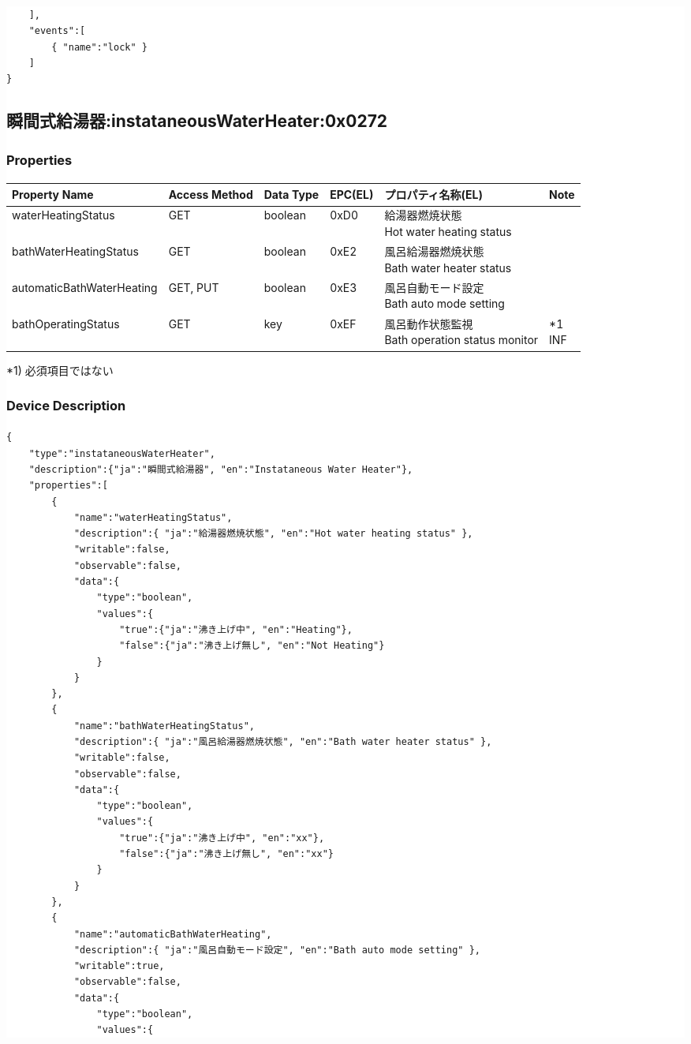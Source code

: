 ```
	],
	"events":[
		{ "name":"lock" }
	]
}
```

## 瞬間式給湯器:instataneousWaterHeater:0x0272 

### Properties

| Property Name | Access Method | Data Type | EPC(EL) | プロパティ名称(EL)| Note |
|:--------------------------|:-----|:---|:---------|:-------------------------------|:---|
| waterHeatingStatus | GET | boolean | 0xD0 | 給湯器燃焼状態<br>Hot water heating status |
| bathWaterHeatingStatus | GET | boolean | 0xE2 | 風呂給湯器燃焼状態<br>Bath water heater status |
| automaticBathWaterHeating | GET, PUT | boolean | 0xE3 | 風呂自動モード設定<br>Bath auto mode setting |
| bathOperatingStatus | GET | key | 0xEF | 風呂動作状態監視<br>Bath operation status monitor | \*1<br>INF |
\*1) 必須項目ではない

### Device Description

```
{
	"type":"instataneousWaterHeater",
	"description":{"ja":"瞬間式給湯器", "en":"Instataneous Water Heater"},
	"properties":[
		{
			"name":"waterHeatingStatus",
			"description":{ "ja":"給湯器燃焼状態", "en":"Hot water heating status" },
			"writable":false,
			"observable":false,
			"data":{ 
				"type":"boolean",
				"values":{
					"true":{"ja":"沸き上げ中", "en":"Heating"}, 
					"false":{"ja":"沸き上げ無し", "en":"Not Heating"}
				}
			}
		},
		{
			"name":"bathWaterHeatingStatus",
			"description":{ "ja":"風呂給湯器燃焼状態", "en":"Bath water heater status" },
			"writable":false,
			"observable":false,
			"data":{ 
				"type":"boolean",
				"values":{
					"true":{"ja":"沸き上げ中", "en":"xx"}, 
					"false":{"ja":"沸き上げ無し", "en":"xx"}
				}
			}
		},
		{
			"name":"automaticBathWaterHeating",
			"description":{ "ja":"風呂自動モード設定", "en":"Bath auto mode setting" },
			"writable":true,
			"observable":false,
			"data":{ 
				"type":"boolean",
				"values":{
```